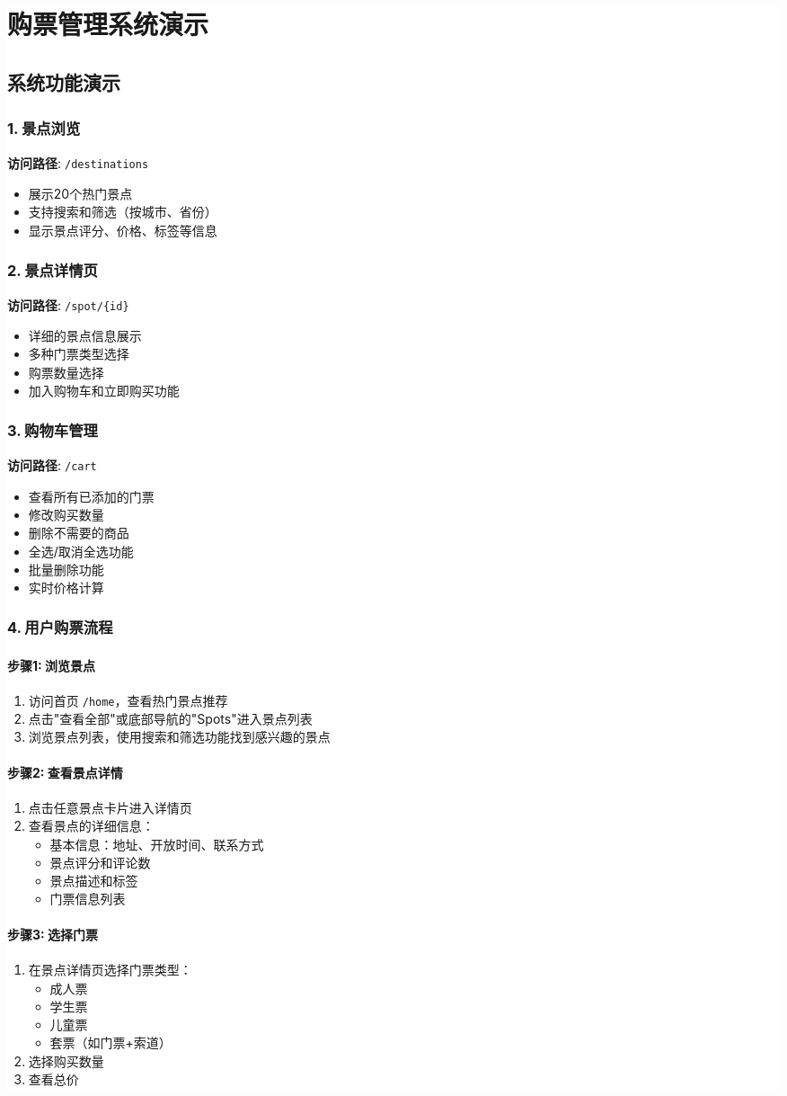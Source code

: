 # 购票管理系统演示

## 系统功能演示

### 1. 景点浏览
**访问路径**: `/destinations`
- 展示20个热门景点
- 支持搜索和筛选（按城市、省份）
- 显示景点评分、价格、标签等信息

### 2. 景点详情页
**访问路径**: `/spot/{id}`
- 详细的景点信息展示
- 多种门票类型选择
- 购票数量选择
- 加入购物车和立即购买功能

### 3. 购物车管理
**访问路径**: `/cart`
- 查看所有已添加的门票
- 修改购买数量
- 删除不需要的商品
- 全选/取消全选功能
- 批量删除功能
- 实时价格计算

### 4. 用户购票流程

#### 步骤1: 浏览景点
1. 访问首页 `/home`，查看热门景点推荐
2. 点击"查看全部"或底部导航的"Spots"进入景点列表
3. 浏览景点列表，使用搜索和筛选功能找到感兴趣的景点

#### 步骤2: 查看景点详情
1. 点击任意景点卡片进入详情页
2. 查看景点的详细信息：
   - 基本信息：地址、开放时间、联系方式
   - 景点评分和评论数
   - 景点描述和标签
   - 门票信息列表

#### 步骤3: 选择门票
1. 在景点详情页选择门票类型：
   - 成人票
   - 学生票
   - 儿童票
   - 套票（如门票+索道）
2. 选择购买数量
3. 查看总价
